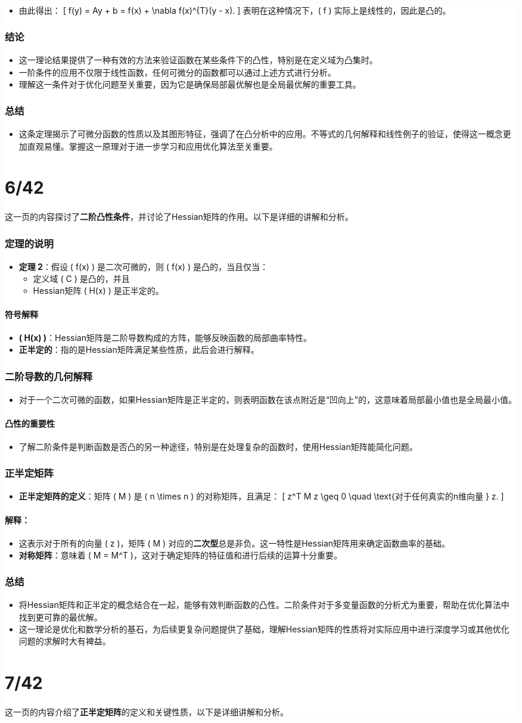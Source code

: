 - 由此得出：
  \[
  f(y) = Ay + b = f(x) + \nabla f(x)^{T}(y - x).
  \]
  表明在这种情况下，\( f \) 实际上是线性的，因此是凸的。

### 结论
- 这一理论结果提供了一种有效的方法来验证函数在某些条件下的凸性，特别是在定义域为凸集时。
- 一阶条件的应用不仅限于线性函数，任何可微分的函数都可以通过上述方式进行分析。
- 理解这一条件对于优化问题至关重要，因为它是确保局部最优解也是全局最优解的重要工具。 

### 总结
- 这条定理揭示了可微分函数的性质以及其图形特征，强调了在凸分析中的应用。不等式的几何解释和线性例子的验证，使得这一概念更加直观易懂。掌握这一原理对于进一步学习和应用优化算法至关重要。

# 6/42
这一页的内容探讨了**二阶凸性条件**，并讨论了Hessian矩阵的作用。以下是详细的讲解和分析。

### 定理的说明
- **定理 2**：假设 \( f(x) \) 是二次可微的，则 \( f(x) \) 是凸的，当且仅当：
  - 定义域 \( C \) 是凸的，并且
  - Hessian矩阵 \( H(x) \) 是正半定的。

#### 符号解释
- **\( H(x) \)**：Hessian矩阵是二阶导数构成的方阵，能够反映函数的局部曲率特性。
- **正半定的**：指的是Hessian矩阵满足某些性质，此后会进行解释。

### 二阶导数的几何解释
- 对于一个二次可微的函数，如果Hessian矩阵是正半定的，则表明函数在该点附近是“凹向上”的，这意味着局部最小值也是全局最小值。

#### 凸性的重要性
- 了解二阶条件是判断函数是否凸的另一种途径，特别是在处理复杂的函数时，使用Hessian矩阵能简化问题。

### 正半定矩阵
- **正半定矩阵的定义**：矩阵 \( M \) 是 \( n \times n \) 的对称矩阵，且满足：
  \[
  z^T M z \geq 0 \quad \text{对于任何真实的n维向量 } z.
  \]

#### 解释：
- 这表示对于所有的向量 \( z \)，矩阵 \( M \) 对应的**二次型**总是非负。这一特性是Hessian矩阵用来确定函数曲率的基础。
- **对称矩阵**：意味着 \( M = M^T \)，这对于确定矩阵的特征值和进行后续的运算十分重要。

### 总结
- 将Hessian矩阵和正半定的概念结合在一起，能够有效判断函数的凸性。二阶条件对于多变量函数的分析尤为重要，帮助在优化算法中找到更可靠的最优解。
- 这一理论是优化和数学分析的基石，为后续更复杂问题提供了基础，理解Hessian矩阵的性质将对实际应用中进行深度学习或其他优化问题的求解时大有裨益。

# 7/42
这一页的内容介绍了**正半定矩阵**的定义和关键性质，以下是详细讲解和分析。
